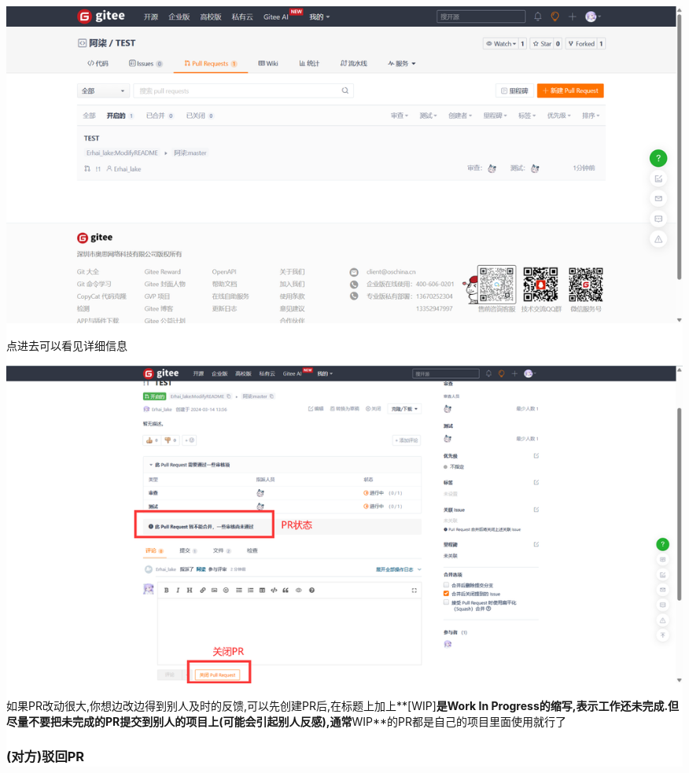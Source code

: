 ![7c7a17534a2ddc0e56eccbc13c488c22daf3dc20](Assets/7c7a17534a2ddc0e56eccbc13c488c22daf3dc20.png)

点进去可以看见详细信息

![6c8a62eff7826e74e2e053662a603091bf02666b](Assets/6c8a62eff7826e74e2e053662a603091bf02666b.png)

如果PR改动很大,你想边改边得到别人及时的反馈,可以先创建PR后,在标题上加上**[WIP]**是Work In Progress的缩写,表示工作还未完成.但尽量不要把未完成的PR提交到别人的项目上(可能会引起别人反感),通常**WIP**的PR都是自己的项目里面使用就行了

### (对方)驳回PR
